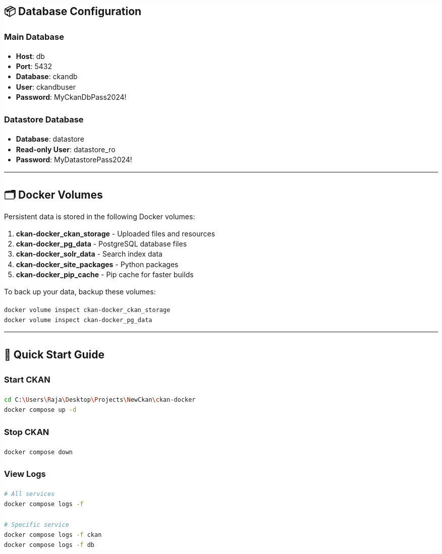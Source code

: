 ## 📦 Database Configuration

### Main Database
- **Host**: db
- **Port**: 5432
- **Database**: ckandb
- **User**: ckandbuser
- **Password**: MyCkanDbPass2024!

### Datastore Database
- **Database**: datastore
- **Read-only User**: datastore_ro
- **Password**: MyDatastorePass2024!

---

## 🗂️ Docker Volumes

Persistent data is stored in the following Docker volumes:

1. **ckan-docker_ckan_storage** - Uploaded files and resources
2. **ckan-docker_pg_data** - PostgreSQL database files
3. **ckan-docker_solr_data** - Search index data
4. **ckan-docker_site_packages** - Python packages
5. **ckan-docker_pip_cache** - Pip cache for faster builds

To back up your data, backup these volumes:
```bash
docker volume inspect ckan-docker_ckan_storage
docker volume inspect ckan-docker_pg_data
```

---

## 🚀 Quick Start Guide

### Start CKAN
```bash
cd C:\Users\Raja\Desktop\Projects\NewCkan\ckan-docker
docker compose up -d
```

### Stop CKAN
```bash
docker compose down
```

### View Logs
```bash
# All services
docker compose logs -f

# Specific service
docker compose logs -f ckan
docker compose logs -f db
```
